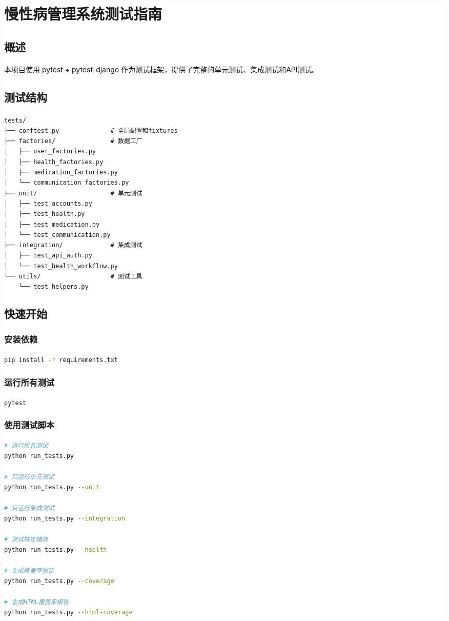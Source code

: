 # 慢性病管理系统测试指南

## 概述

本项目使用 pytest + pytest-django 作为测试框架，提供了完整的单元测试、集成测试和API测试。

## 测试结构

```
tests/
├── conftest.py              # 全局配置和fixtures
├── factories/               # 数据工厂
│   ├── user_factories.py
│   ├── health_factories.py
│   ├── medication_factories.py
│   └── communication_factories.py
├── unit/                    # 单元测试
│   ├── test_accounts.py
│   ├── test_health.py
│   ├── test_medication.py
│   └── test_communication.py
├── integration/             # 集成测试
│   ├── test_api_auth.py
│   └── test_health_workflow.py
└── utils/                   # 测试工具
    └── test_helpers.py
```

## 快速开始

### 安装依赖

```bash
pip install -r requirements.txt
```

### 运行所有测试

```bash
pytest
```

### 使用测试脚本

```bash
# 运行所有测试
python run_tests.py

# 只运行单元测试
python run_tests.py --unit

# 只运行集成测试
python run_tests.py --integration

# 测试特定模块
python run_tests.py --health

# 生成覆盖率报告
python run_tests.py --coverage

# 生成HTML覆盖率报告
python run_tests.py --html-coverage
```
